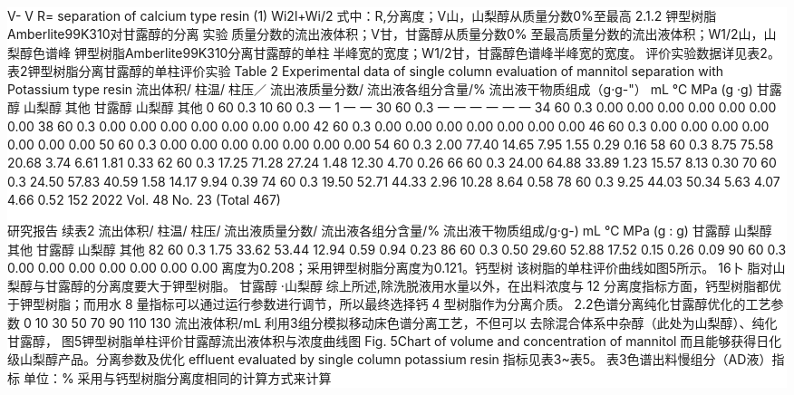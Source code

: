 V- V
R= separation of calcium type resin
(1)
Wi2l+Wi/2
式中：R,分离度；V山，山梨醇从质量分数0%至最高
2.1.2 钾型树脂Amberlite99K310对甘露醇的分离
实验
质量分数的流出液体积；V甘，甘露醇从质量分数0%
至最高质量分数的流出液体积；W1/2山，山梨醇色谱峰
钾型树脂Amberlite99K310分离甘露醇的单柱
半峰宽的宽度；W1/2甘，甘露醇色谱峰半峰宽的宽度。 评价实验数据详见表2。
表2钾型树脂分离甘露醇的单柱评价实验
Table 2 Experimental data of single column evaluation of mannitol separation with Potassium type resin
流出体积/ 柱温/ 柱压／ 流出液质量分数/ 流出液各组分含量/% 流出液干物质组成（g·g-"）
mL ℃ MPa (g ·g) 甘露醇 山梨醇 其他 甘露醇 山梨醇 其他
0 60 0.3
10 60 0.3
一 1 一 一
30 60 0.3
一 一 一 一 一 一
34 60 0.3 0.00 0.00 0.00 0.00 0.00 0.00 0.00
38 60 0.3 0.00 0.00 0.00 0.00 0.00 0.00 0.00
42 60 0.3 0.00 0.00 0.00 0.00 0.00 0.00 0.00
46 60 0.3 0.00 0.00 0.00 0.00 0.00 0.00 0.00
50 60 0.3 0.00 0.00 0.00 0.00 0.00 0.00 0.00
54 60 0.3 2.00 77.40 14.65 7.95 1.55 0.29 0.16
58 60 0.3 8.75 75.58 20.68 3.74 6.61 1.81 0.33
62 60 0.3 17.25 71.28 27.24 1.48 12.30 4.70 0.26
66 60 0.3 24.00 64.88 33.89 1.23 15.57 8.13 0.30
70 60 0.3 24.50 57.83 40.59 1.58 14.17 9.94 0.39
74 60 0.3 19.50 52.71 44.33 2.96 10.28 8.64 0.58
78 60 0.3 9.25 44.03 50.34 5.63 4.07 4.66 0.52
152 2022 Vol. 48 No. 23 (Total 467)

研究报告
续表2
流出体积/ 柱温/ 柱压/ 流出液质量分数/ 流出液各组分含量/% 流出液干物质组成/g·g-)
mL ℃ MPa (g : g) 甘露醇 山梨醇 其他 甘露醇 山梨醇 其他
82 60 0.3 1.75 33.62 53.44 12.94 0.59 0.94 0.23
86 60 0.3 0.50 29.60 52.88 17.52 0.15 0.26 0.09
90 60 0.3 0.00 0.00 0.00 0.00 0.00 0.00 0.00
离度为0.208；采用钾型树脂分离度为0.121。钙型树
该树脂的单柱评价曲线如图5所示。
16卜 脂对山梨醇与甘露醇的分离度要大于钾型树脂。
甘露醇
·山梨醇
综上所述,除洗脱液用水量以外，在出料浓度与
12
分离度指标方面，钙型树脂都优于钾型树脂；而用水
8
量指标可以通过运行参数进行调节，所以最终选择钙
4 型树脂作为分离介质。
2.2色谱分离纯化甘露醇优化的工艺参数
0
10 30 50 70 90 110 130
流出液体积/mL 利用3组分模拟移动床色谱分离工艺，不但可以
去除混合体系中杂醇（此处为山梨醇）、纯化甘露醇，
图5钾型树脂单柱评价甘露醇流出液体积与浓度曲线图
Fig. 5Chart of volume and concentration of mannitol 而且能够获得日化级山梨醇产品。分离参数及优化
effluent evaluated by single column potassium resin
指标见表3~表5。
表3色谱出料慢组分（AD液）指标 单位：%
采用与钙型树脂分离度相同的计算方式来计算
